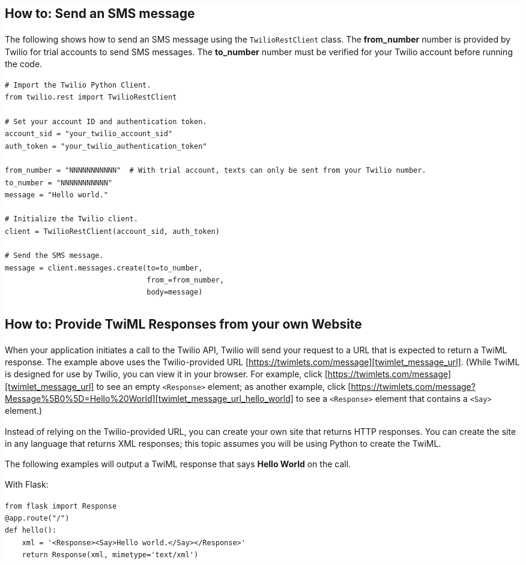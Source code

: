## <a id="howto_send_sms"></a>How to: Send an SMS message
The following shows how to send an SMS message using the `TwilioRestClient` class. The **from_number** number is provided by Twilio for trial accounts to send SMS messages. The **to_number** number must be verified for your Twilio account before running the code.

    # Import the Twilio Python Client.
    from twilio.rest import TwilioRestClient

    # Set your account ID and authentication token.
    account_sid = "your_twilio_account_sid"
    auth_token = "your_twilio_authentication_token"

    from_number = "NNNNNNNNNNN"  # With trial account, texts can only be sent from your Twilio number.
    to_number = "NNNNNNNNNNN"
    message = "Hello world."

    # Initialize the Twilio client.
    client = TwilioRestClient(account_sid, auth_token)

    # Send the SMS message.
    message = client.messages.create(to=to_number,
                                     from_=from_number,
                                     body=message)

## <a id="howto_provide_twiml_responses"></a>How to: Provide TwiML Responses from your own Website
When your application initiates a call to the Twilio API, Twilio will send your request to a URL that is expected to return a TwiML response. The example above uses the Twilio-provided URL [https://twimlets.com/message][twimlet_message_url]. (While TwiML is designed for use by Twilio, you can view it in your browser. For example, click [https://twimlets.com/message][twimlet_message_url] to see an empty `<Response>` element; as another example, click [https://twimlets.com/message?Message%5B0%5D=Hello%20World][twimlet_message_url_hello_world] to see a `<Response>` element that contains a `<Say>` element.)

Instead of relying on the Twilio-provided URL, you can create your own site that returns HTTP responses. You can create the site in any language that returns XML responses; this topic assumes you will be using Python to create the TwiML.

The following examples will output a TwiML response that says **Hello World** on the call.

With Flask:

    from flask import Response
    @app.route("/")
    def hello():
        xml = '<Response><Say>Hello world.</Say></Response>'
        return Response(xml, mimetype='text/xml')


[special_offer]: https://ahoy.twilio.com/azure
[twilio_python]: https://github.com/twilio/twilio-python
[twilio_lib_docs]: https://readthedocs.org/docs/twilio-python/en/latest/index.html
[twilio_github_readme]: https://github.com/twilio/twilio-python/blob/master/README.md
[twimlet_message_url]: https://twimlets.com/message
[twimlet_message_url_hello_world]: https://twimlets.com/message?Message%5B0%5D=Hello%20World
[twiml_reference]: https://www.twilio.com/docs/api/twiml
[twilio_pricing]: https://www.twilio.com/pricing
[twilio_libraries]: https://www.twilio.com/docs/libraries
[twiml]: https://www.twilio.com/docs/api/twiml
[twilio_api]: https://www.twilio.com/api
[try_twilio]: https://www.twilio.com/try-twilio
[twilio_console]:  https://www.twilio.com/console
[twilio_security_guidelines]: https://www.twilio.com/docs/security
[twilio_howtos]: https://www.twilio.com/docs/howto
[twilio_on_github]: https://github.com/twilio
[twilio_support]: https://www.twilio.com/help/contact
[twilio_quickstarts]: https://www.twilio.com/docs/quickstart